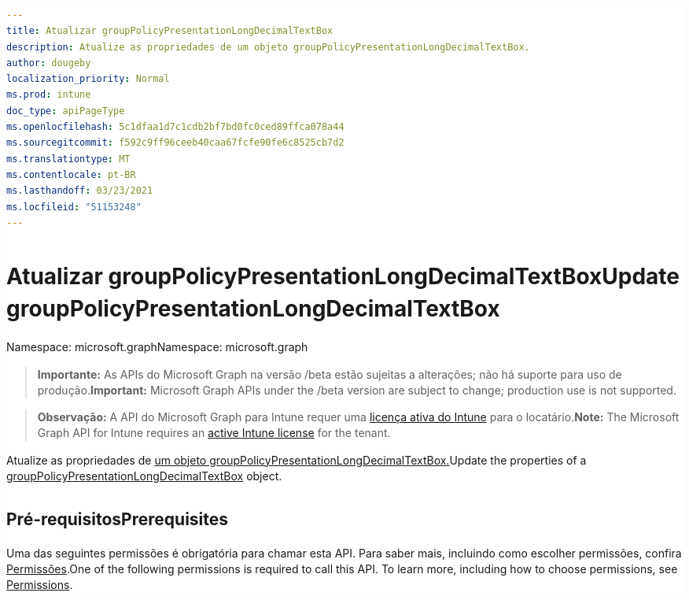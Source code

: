 ```yaml
---
title: Atualizar groupPolicyPresentationLongDecimalTextBox
description: Atualize as propriedades de um objeto groupPolicyPresentationLongDecimalTextBox.
author: dougeby
localization_priority: Normal
ms.prod: intune
doc_type: apiPageType
ms.openlocfilehash: 5c1dfaa1d7c1cdb2bf7bd0fc0ced89ffca078a44
ms.sourcegitcommit: f592c9ff96ceeb40caa67fcfe90fe6c8525cb7d2
ms.translationtype: MT
ms.contentlocale: pt-BR
ms.lasthandoff: 03/23/2021
ms.locfileid: "51153248"
---
```

# <a name="update-grouppolicypresentationlongdecimaltextbox"></a><span data-ttu-id="b67c2-103">Atualizar groupPolicyPresentationLongDecimalTextBox</span><span class="sxs-lookup"><span data-stu-id="b67c2-103">Update groupPolicyPresentationLongDecimalTextBox</span></span>

<span data-ttu-id="b67c2-104">Namespace: microsoft.graph</span><span class="sxs-lookup"><span data-stu-id="b67c2-104">Namespace: microsoft.graph</span></span>

> <span data-ttu-id="b67c2-105">**Importante:** As APIs do Microsoft Graph na versão /beta estão sujeitas a alterações; não há suporte para uso de produção.</span><span class="sxs-lookup"><span data-stu-id="b67c2-105">**Important:** Microsoft Graph APIs under the /beta version are subject to change; production use is not supported.</span></span>

> <span data-ttu-id="b67c2-106">**Observação:** A API do Microsoft Graph para Intune requer uma [licença ativa do Intune](https://go.microsoft.com/fwlink/?linkid=839381) para o locatário.</span><span class="sxs-lookup"><span data-stu-id="b67c2-106">**Note:** The Microsoft Graph API for Intune requires an [active Intune license](https://go.microsoft.com/fwlink/?linkid=839381) for the tenant.</span></span>

<span data-ttu-id="b67c2-107">Atualize as propriedades de [um objeto groupPolicyPresentationLongDecimalTextBox.](../resources/intune-grouppolicy-grouppolicypresentationlongdecimaltextbox.md)</span><span class="sxs-lookup"><span data-stu-id="b67c2-107">Update the properties of a [groupPolicyPresentationLongDecimalTextBox](../resources/intune-grouppolicy-grouppolicypresentationlongdecimaltextbox.md) object.</span></span>

## <a name="prerequisites"></a><span data-ttu-id="b67c2-108">Pré-requisitos</span><span class="sxs-lookup"><span data-stu-id="b67c2-108">Prerequisites</span></span>
<span data-ttu-id="b67c2-p101">Uma das seguintes permissões é obrigatória para chamar esta API. Para saber mais, incluindo como escolher permissões, confira [Permissões](/graph/permissions-reference).</span><span class="sxs-lookup"><span data-stu-id="b67c2-p101">One of the following permissions is required to call this API. To learn more, including how to choose permissions, see [Permissions](/graph/permissions-reference).</span></span>
